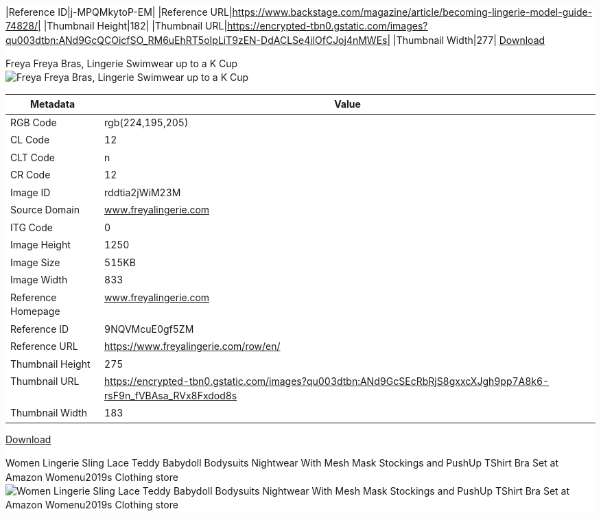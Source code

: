 |Reference ID|j-MPQMkytoP-EM|
|Reference URL|https://www.backstage.com/magazine/article/becoming-lingerie-model-guide-74828/|
|Thumbnail Height|182|
|Thumbnail URL|https://encrypted-tbn0.gstatic.com/images?qu003dtbn:ANd9GcQCOicfSO_RM6uEhRT5oIpLiT9zEN-DdACLSe4ilOfCJoj4nMWEs|
|Thumbnail Width|277|
[Download](https://d26oc3sg82pgk3.cloudfront.net/files/media/edit/image/46407/article_aligned%402x.jpg)

Freya  Freya Bras, Lingerie  Swimwear up to a K Cup  
![Freya  Freya Bras, Lingerie  Swimwear up to a K Cup](https://media.freyalingerie.com/medias/Freya-DE-SubNav-Lingerie-SS22.png?contextu003dbWFzdGVyfHJvb3R8NTI3MDQ1fGltYWdlL3BuZ3xoMGUvaDYyLzk1NzQ4OTUyNTU1ODIucG5nfDI5ZjVjMzY5MjMwNjYzZDZjYzYwODk5YzFiZjRjMTU5ZmY0Y2I1NjAyMWYwYjA2YzgwMTQ4MDg4MWZiZmVmM2U)

|Metadata|Value|
|-------|------|
|RGB Code|rgb(224,195,205)|
|CL Code|12|
|CLT Code|n|
|CR Code|12|
|Image ID|rddtia2jWiM23M|
|Source Domain|www.freyalingerie.com|
|ITG Code|0|
|Image Height|1250|
|Image Size|515KB|
|Image Width|833|
|Reference Homepage|www.freyalingerie.com|
|Reference ID|9NQVMcuE0gf5ZM|
|Reference URL|https://www.freyalingerie.com/row/en/|
|Thumbnail Height|275|
|Thumbnail URL|https://encrypted-tbn0.gstatic.com/images?qu003dtbn:ANd9GcSEcRbRjS8gxxcXJgh9pp7A8k6-rsF9n_fVBAsa_RVx8Fxdod8s|
|Thumbnail Width|183|
[Download](https://media.freyalingerie.com/medias/Freya-DE-SubNav-Lingerie-SS22.png?contextu003dbWFzdGVyfHJvb3R8NTI3MDQ1fGltYWdlL3BuZ3xoMGUvaDYyLzk1NzQ4OTUyNTU1ODIucG5nfDI5ZjVjMzY5MjMwNjYzZDZjYzYwODk5YzFiZjRjMTU5ZmY0Y2I1NjAyMWYwYjA2YzgwMTQ4MDg4MWZiZmVmM2U)

Women Lingerie Sling Lace Teddy Babydoll Bodysuits Nightwear With Mesh  Mask Stockings and PushUp TShirt Bra Set at Amazon Womenu2019s Clothing store  
![Women Lingerie Sling Lace Teddy Babydoll Bodysuits Nightwear With Mesh  Mask Stockings and PushUp TShirt Bra Set at Amazon Womenu2019s Clothing store](https://m.media-amazon.com/images/I/71e-r2f12yL._AC_SL1500_.jpg)
